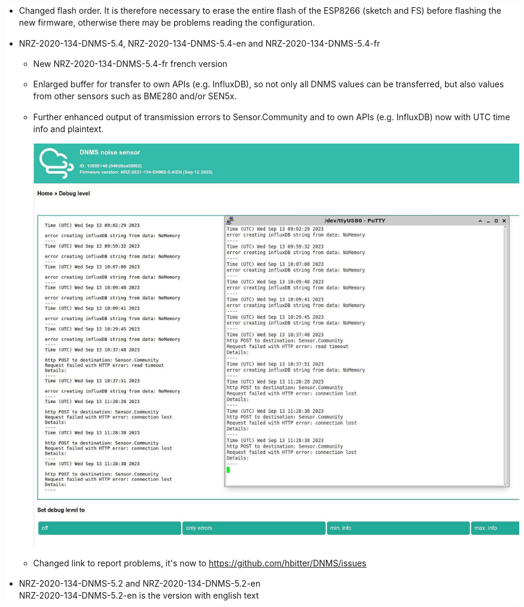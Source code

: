    - Changed flash order. It is therefore necessary to erase the entire flash of the ESP8266 (sketch and FS) before flashing the new firmware, otherwise there may be problems reading the configuration.

   

 - NRZ-2020-134-DNMS-5.4, NRZ-2020-134-DNMS-5.4-en and NRZ-2020-134-DNMS-5.4-fr<br>
   - New NRZ-2020-134-DNMS-5.4-fr french version
   - Enlarged buffer for transfer to own APIs (e.g. InfluxDB), so not only all DNMS values can be transferred, but also values from other sensors such as BME280 and/or SEN5x.
   - Further enhanced output of transmission errors to Sensor.Community and to own APIs (e.g. InfluxDB) now with UTC time info and plaintext.

		![](images/DNMS_debug_output_V5.4.jpg)
		
	- Changed link to report problems, it's now to  https://github.com/hbitter/DNMS/issues

 
 - NRZ-2020-134-DNMS-5.2 and NRZ-2020-134-DNMS-5.2-en<br>
  NRZ-2020-134-DNMS-5.2-en  is the version with english text

